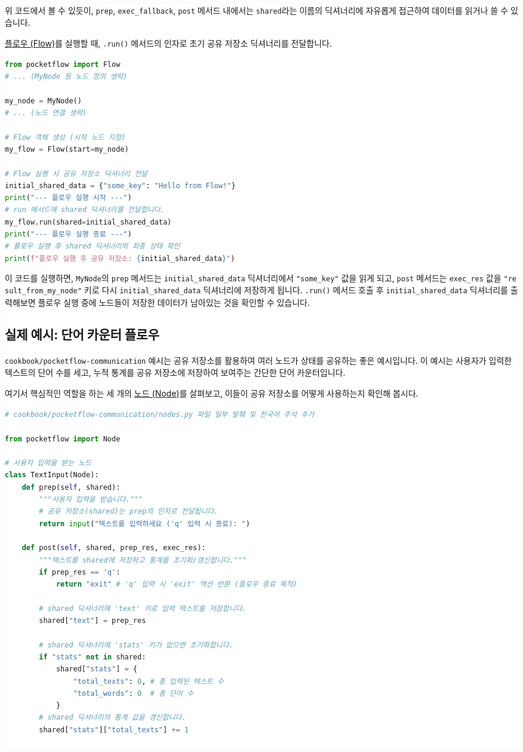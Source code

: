 위 코드에서 볼 수 있듯이, `prep`, `exec_fallback`, `post` 메서드 내에서는 `shared`라는 이름의 딕셔너리에 자유롭게 접근하여 데이터를 읽거나 쓸 수 있습니다.

[플로우 (Flow)](04_플로우__flow__.md)를 실행할 때, `.run()` 메서드의 인자로 초기 공유 저장소 딕셔너리를 전달합니다.

```python
from pocketflow import Flow
# ... (MyNode 등 노드 정의 생략)

my_node = MyNode()
# ... (노드 연결 생략)

# Flow 객체 생성 (시작 노드 지정)
my_flow = Flow(start=my_node)

# Flow 실행 시 공유 저장소 딕셔너리 전달
initial_shared_data = {"some_key": "Hello from Flow!"}
print("--- 플로우 실행 시작 ---")
# run 메서드에 shared 딕셔너리를 전달합니다.
my_flow.run(shared=initial_shared_data) 
print("--- 플로우 실행 종료 ---")
# 플로우 실행 후 shared 딕셔너리의 최종 상태 확인
print(f"플로우 실행 후 공유 저장소: {initial_shared_data}") 

```

이 코드를 실행하면, `MyNode`의 `prep` 메서드는 `initial_shared_data` 딕셔너리에서 `"some_key"` 값을 읽게 되고, `post` 메서드는 `exec_res` 값을 `"result_from_my_node"` 키로 다시 `initial_shared_data` 딕셔너리에 저장하게 됩니다. `.run()` 메서드 호출 후 `initial_shared_data` 딕셔너리를 출력해보면 플로우 실행 중에 노드들이 저장한 데이터가 남아있는 것을 확인할 수 있습니다.

## 실제 예시: 단어 카운터 플로우

`cookbook/pocketflow-communication` 예시는 공유 저장소를 활용하여 여러 노드가 상태를 공유하는 좋은 예시입니다. 이 예시는 사용자가 입력한 텍스트의 단어 수를 세고, 누적 통계를 공유 저장소에 저장하여 보여주는 간단한 단어 카운터입니다.

여기서 핵심적인 역할을 하는 세 개의 [노드 (Node)](02_노드__node__.md)를 살펴보고, 이들이 공유 저장소를 어떻게 사용하는지 확인해 봅시다.

```python
# cookbook/pocketflow-communication/nodes.py 파일 일부 발췌 및 한국어 주석 추가

from pocketflow import Node

# 사용자 입력을 받는 노드
class TextInput(Node):
    def prep(self, shared):
        """사용자 입력을 받습니다."""
        # 공유 저장소(shared)는 prep의 인자로 전달됩니다.
        return input("텍스트를 입력하세요 ('q' 입력 시 종료): ") 
    
    def post(self, shared, prep_res, exec_res):
        """텍스트를 shared에 저장하고 통계를 초기화/갱신합니다."""
        if prep_res == 'q':
            return "exit" # 'q' 입력 시 'exit' 액션 반환 (플로우 종료 목적)
        
        # shared 딕셔너리에 'text' 키로 입력 텍스트를 저장합니다.
        shared["text"] = prep_res
        
        # shared 딕셔너리에 'stats' 키가 없으면 초기화합니다.
        if "stats" not in shared:
            shared["stats"] = {
                "total_texts": 0, # 총 입력된 텍스트 수
                "total_words": 0  # 총 단어 수
            }
        # shared 딕셔너리의 통계 값을 갱신합니다.
        shared["stats"]["total_texts"] += 1
        
```